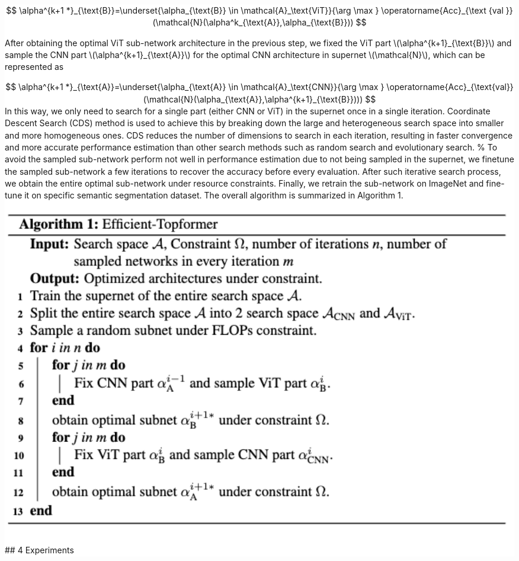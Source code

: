 <div style="text-align: center;">
$$
\alpha^{k+1 *}_{\text{B}}=\underset{\alpha_{\text{B}} \in \mathcal{A}_\text{ViT}}{\arg \max }  \operatorname{Acc}_{\text {val }}(\mathcal{N}(\alpha^k_{\text{A}},\alpha_{\text{B}}))
$$
</div>


After obtaining the optimal ViT sub-network architecture in the previous step, we fixed the ViT part \\(\alpha^{k+1}\_{\text{B}}\\) and sample the CNN part \\(\alpha^{k+1}_{\text{A}}\\) for the optimal CNN architecture in supernet \\(\mathcal{N}\\), which can be represented as

<div style="text-align: center;">
$$
\alpha^{k+1 *}_{\text{A}}=\underset{\alpha_{\text{A}} \in \mathcal{A}_\text{CNN}}{\arg \max }  \operatorname{Acc}_{\text{val}}(\mathcal{N}(\alpha_{\text{A}},\alpha^{k+1}_{\text{B}})))
$$
</div>
In this way, we only need to search for a single part (either CNN or ViT) in the supernet once in a single iteration. 
Coordinate Descent Search (CDS) method is used to achieve this by breaking down the large and heterogeneous search space into smaller and more homogeneous ones. CDS reduces the number of dimensions to search in each iteration, resulting in faster convergence and more accurate performance estimation than other search methods such as random search and evolutionary search.
% To avoid the sampled sub-network perform not well in performance estimation due to not being sampled in the supernet, we finetune the sampled sub-network a few iterations to recover the accuracy before every evaluation. 
After such iterative search process, we obtain the entire optimal sub-network under resource constraints. Finally, we retrain the sub-network on ImageNet and fine-tune it on specific semantic segmentation dataset. The overall algorithm is summarized in Algorithm 1.

<p style="text-align: center;">
<img width="1000" src="./figure/algorithm1.png"  alt="Algorithm 1"/>
</p>
## 4 Experiments
